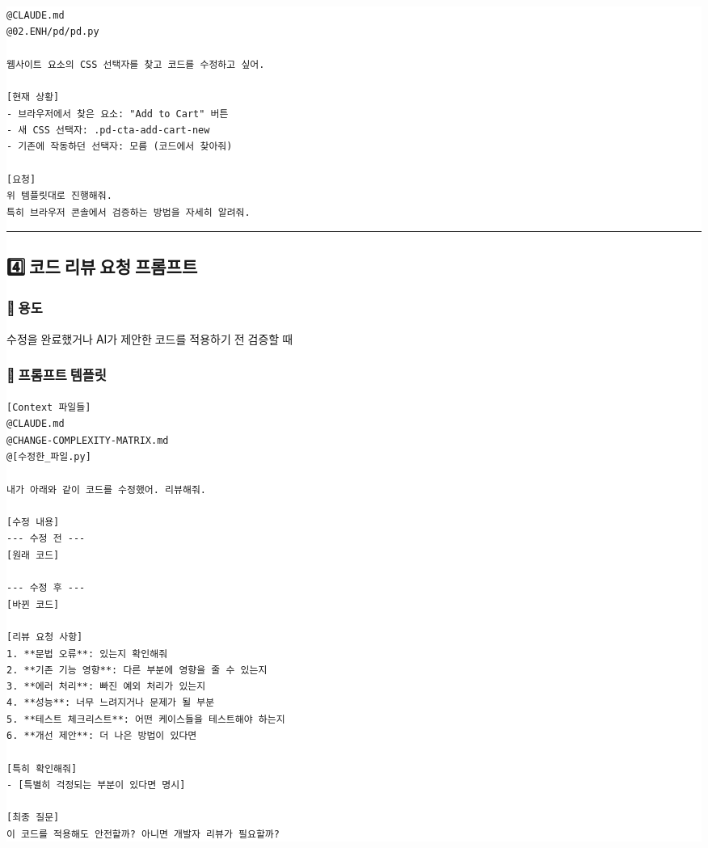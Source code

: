 ```
@CLAUDE.md
@02.ENH/pd/pd.py

웹사이트 요소의 CSS 선택자를 찾고 코드를 수정하고 싶어.

[현재 상황]
- 브라우저에서 찾은 요소: "Add to Cart" 버튼
- 새 CSS 선택자: .pd-cta-add-cart-new
- 기존에 작동하던 선택자: 모름 (코드에서 찾아줘)

[요청]
위 템플릿대로 진행해줘.
특히 브라우저 콘솔에서 검증하는 방법을 자세히 알려줘.
```

---

## 4️⃣ 코드 리뷰 요청 프롬프트

### 🎯 용도
수정을 완료했거나 AI가 제안한 코드를 적용하기 전 검증할 때

### 📝 프롬프트 템플릿

```
[Context 파일들]
@CLAUDE.md
@CHANGE-COMPLEXITY-MATRIX.md
@[수정한_파일.py]

내가 아래와 같이 코드를 수정했어. 리뷰해줘.

[수정 내용]
--- 수정 전 ---
[원래 코드]

--- 수정 후 ---
[바뀐 코드]

[리뷰 요청 사항]
1. **문법 오류**: 있는지 확인해줘
2. **기존 기능 영향**: 다른 부분에 영향을 줄 수 있는지
3. **에러 처리**: 빠진 예외 처리가 있는지
4. **성능**: 너무 느려지거나 문제가 될 부분
5. **테스트 체크리스트**: 어떤 케이스들을 테스트해야 하는지
6. **개선 제안**: 더 나은 방법이 있다면

[특히 확인해줘]
- [특별히 걱정되는 부분이 있다면 명시]

[최종 질문]
이 코드를 적용해도 안전할까? 아니면 개발자 리뷰가 필요할까?
```
